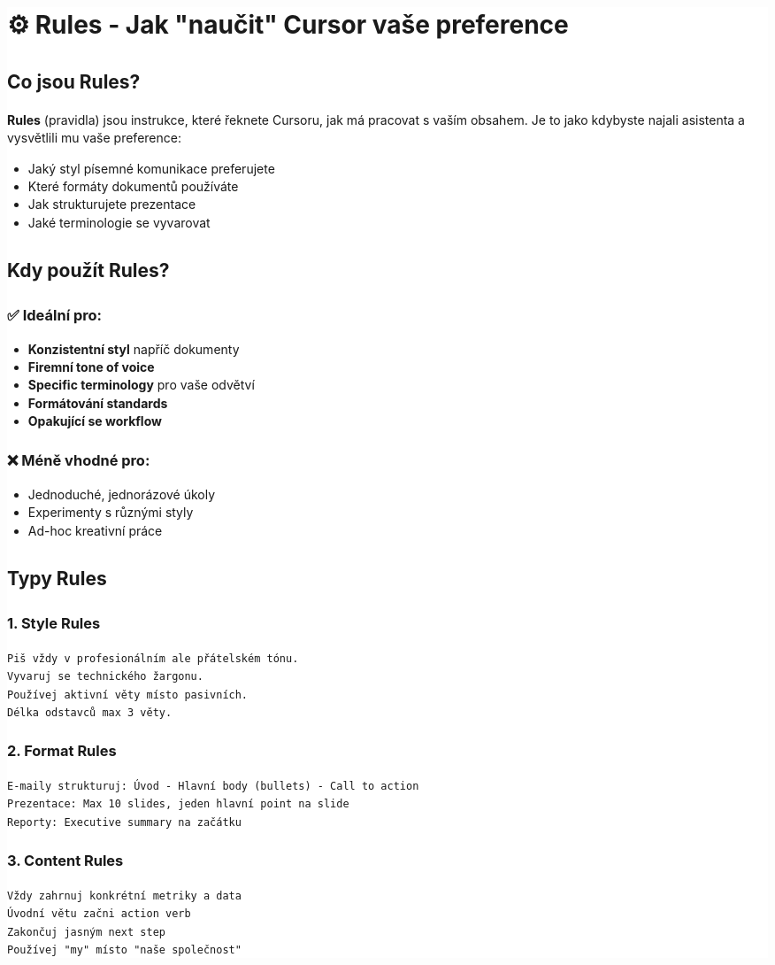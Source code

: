 # ⚙️ Rules - Jak "naučit" Cursor vaše preference

## Co jsou Rules?

**Rules** (pravidla) jsou instrukce, které řeknete Cursoru, jak má pracovat s vaším obsahem. Je to jako kdybyste najali asistenta a vysvětlili mu vaše preference:

- Jaký styl písemné komunikace preferujete
- Které formáty dokumentů používáte
- Jak strukturujete prezentace
- Jaké terminologie se vyvarovat

## Kdy použít Rules?

### ✅ Ideální pro:
- **Konzistentní styl** napříč dokumenty
- **Firemní tone of voice**
- **Specific terminology** pro vaše odvětví
- **Formátování standards**
- **Opakující se workflow**

### ❌ Méně vhodné pro:
- Jednoduché, jednorázové úkoly
- Experimenty s různými styly
- Ad-hoc kreativní práce

## Typy Rules

### 1. Style Rules
```
Piš vždy v profesionálním ale přátelském tónu.
Vyvaruj se technického žargonu.
Používej aktivní věty místo pasivních.
Délka odstavců max 3 věty.
```

### 2. Format Rules  
```
E-maily strukturuj: Úvod - Hlavní body (bullets) - Call to action
Prezentace: Max 10 slides, jeden hlavní point na slide
Reporty: Executive summary na začátku
```

### 3. Content Rules
```
Vždy zahrnuj konkrétní metriky a data
Úvodní větu začni action verb
Zakončuj jasným next step
Používej "my" místo "naše společnost"
```

